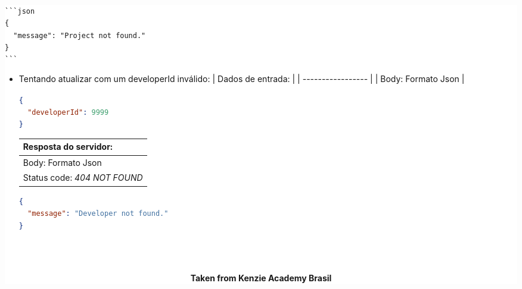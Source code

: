     ```json
    {
      "message": "Project not found."
    }
    ```

  - Tentando atualizar com um developerId inválido:
    | Dados de entrada: |
    | ----------------- |
    | Body: Formato Json |

    ```json
    {
      "developerId": 9999
    }
    ```

    | Resposta do servidor:        |
    | ---------------------------- |
    | Body: Formato Json           |
    | Status code: _404 NOT FOUND_ |

    ```json
    {
      "message": "Developer not found."
    }
    ```
<br>
<br>

<p align="center"><b>Taken from Kenzie Academy Brasil</b></p>